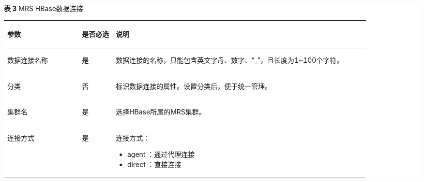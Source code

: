 **表 3**  MRS HBase数据连接

<a name="zh-cn_topic_0141836082_table3603114194813"></a>
<table><thead align="left"><tr id="zh-cn_topic_0141836082_row960411474814"><th class="cellrowborder" valign="top" width="20.62%" id="mcps1.2.4.1.1"><p id="zh-cn_topic_0141836082_p56047149488"><a name="zh-cn_topic_0141836082_p56047149488"></a><a name="zh-cn_topic_0141836082_p56047149488"></a>参数</p>
</th>
<th class="cellrowborder" valign="top" width="9.36%" id="mcps1.2.4.1.2"><p id="zh-cn_topic_0141836082_p166041214194817"><a name="zh-cn_topic_0141836082_p166041214194817"></a><a name="zh-cn_topic_0141836082_p166041214194817"></a>是否必选</p>
</th>
<th class="cellrowborder" valign="top" width="70.02000000000001%" id="mcps1.2.4.1.3"><p id="zh-cn_topic_0141836082_p16604101410480"><a name="zh-cn_topic_0141836082_p16604101410480"></a><a name="zh-cn_topic_0141836082_p16604101410480"></a>说明</p>
</th>
</tr>
</thead>
<tbody><tr id="zh-cn_topic_0141836082_row18604191416483"><td class="cellrowborder" valign="top" width="20.62%" headers="mcps1.2.4.1.1 "><p id="zh-cn_topic_0141836082_p5604814124811"><a name="zh-cn_topic_0141836082_p5604814124811"></a><a name="zh-cn_topic_0141836082_p5604814124811"></a>数据连接名称</p>
</td>
<td class="cellrowborder" valign="top" width="9.36%" headers="mcps1.2.4.1.2 "><p id="zh-cn_topic_0141836082_p15604161444816"><a name="zh-cn_topic_0141836082_p15604161444816"></a><a name="zh-cn_topic_0141836082_p15604161444816"></a>是</p>
</td>
<td class="cellrowborder" valign="top" width="70.02000000000001%" headers="mcps1.2.4.1.3 "><p id="zh-cn_topic_0141836082_p1260419148486"><a name="zh-cn_topic_0141836082_p1260419148486"></a><a name="zh-cn_topic_0141836082_p1260419148486"></a>数据连接的名称，只能包含英文字母、数字、“_”，且长度为1~100个字符。</p>
</td>
</tr>
<tr id="row5643192684012"><td class="cellrowborder" valign="top" width="20.62%" headers="mcps1.2.4.1.1 "><p id="p18643826144020"><a name="p18643826144020"></a><a name="p18643826144020"></a>分类</p>
</td>
<td class="cellrowborder" valign="top" width="9.36%" headers="mcps1.2.4.1.2 "><p id="p664352613407"><a name="p664352613407"></a><a name="p664352613407"></a>否</p>
</td>
<td class="cellrowborder" valign="top" width="70.02000000000001%" headers="mcps1.2.4.1.3 "><p id="p146438263409"><a name="p146438263409"></a><a name="p146438263409"></a>标识数据连接的属性。设置分类后，便于统一管理。</p>
</td>
</tr>
<tr id="zh-cn_topic_0141836082_row46042014144815"><td class="cellrowborder" valign="top" width="20.62%" headers="mcps1.2.4.1.1 "><p id="zh-cn_topic_0141836082_p56041414104812"><a name="zh-cn_topic_0141836082_p56041414104812"></a><a name="zh-cn_topic_0141836082_p56041414104812"></a>集群名</p>
</td>
<td class="cellrowborder" valign="top" width="9.36%" headers="mcps1.2.4.1.2 "><p id="zh-cn_topic_0141836082_p146041014124815"><a name="zh-cn_topic_0141836082_p146041014124815"></a><a name="zh-cn_topic_0141836082_p146041014124815"></a>是</p>
</td>
<td class="cellrowborder" valign="top" width="70.02000000000001%" headers="mcps1.2.4.1.3 "><p id="zh-cn_topic_0141836082_p6604111410482"><a name="zh-cn_topic_0141836082_p6604111410482"></a><a name="zh-cn_topic_0141836082_p6604111410482"></a>选择HBase所属的MRS集群。</p>
</td>
</tr>
<tr id="row113059168445"><td class="cellrowborder" valign="top" width="20.62%" headers="mcps1.2.4.1.1 "><p id="p1974885524619"><a name="p1974885524619"></a><a name="p1974885524619"></a>连接方式</p>
</td>
<td class="cellrowborder" valign="top" width="9.36%" headers="mcps1.2.4.1.2 "><p id="p130581616444"><a name="p130581616444"></a><a name="p130581616444"></a>是</p>
</td>
<td class="cellrowborder" valign="top" width="70.02000000000001%" headers="mcps1.2.4.1.3 "><p id="p20305141634415"><a name="p20305141634415"></a><a name="p20305141634415"></a>连接方式：</p>
<a name="ul850010443259"></a><a name="ul850010443259"></a><ul id="ul850010443259"><li>agent ：通过代理连接</li><li>direct ：直接连接</li></ul>
</td>